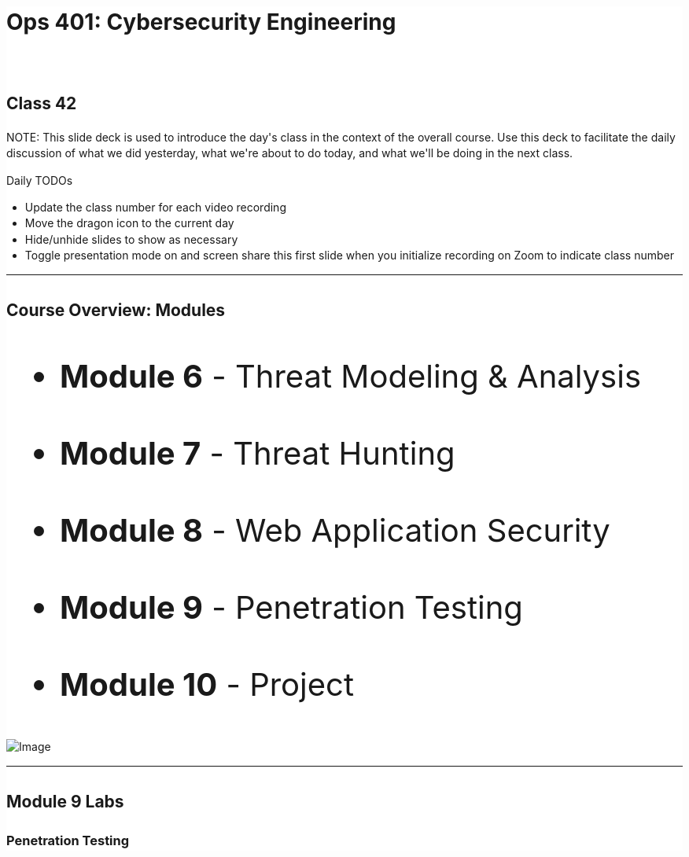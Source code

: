 
# Ops 401: Cybersecurity Engineering

<br>

## Class 42

NOTE:
This slide deck is used to introduce the day's class in the context of the overall course. Use this deck to facilitate the daily discussion of what we did yesterday, what we're about to do today, and what we'll be doing in the next class.

Daily TODOs

- Update the class number for each video recording
- Move the dragon icon to the current day
- Hide/unhide slides to show as necessary
- Toggle presentation mode on and screen share this first slide when you initialize recording on Zoom to indicate class number

---



## Course Overview: Modules

<div>

<div align="left" style="font-size: 40px">

- **Module 6** - Threat Modeling & Analysis

- **Module 7** - Threat Hunting

- **Module 8** - Web Application Security

- &shy;**Module 9** - Penetration Testing

- **Module 10** - Project

</div>

<div>

![Image](/ops-401-cybersecurity-guide/curriculum/class-29/slides/assets/0_01.png)


</div>

</div>

---


## Module 9 Labs

### Penetration Testing
